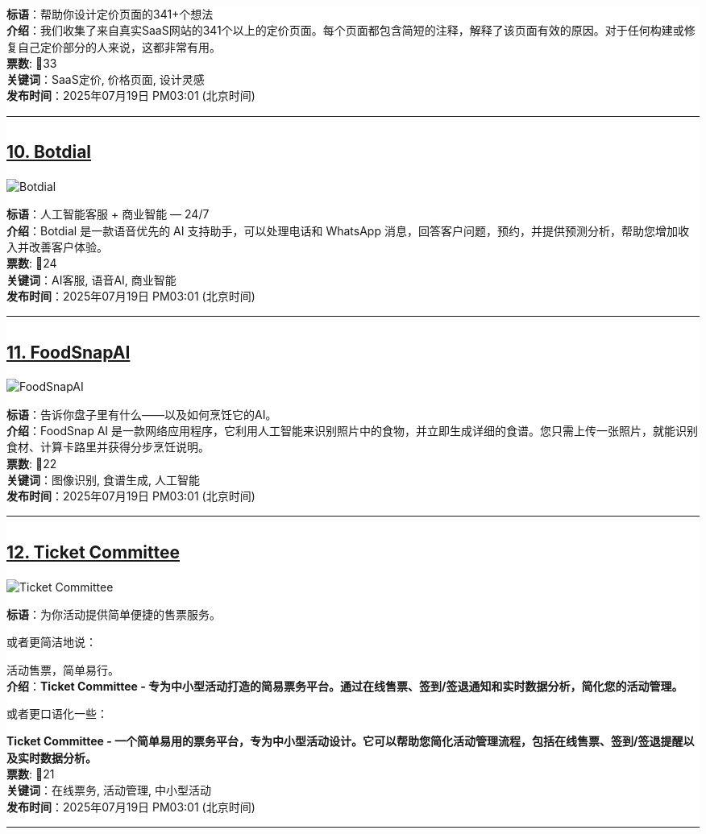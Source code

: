 **标语**：帮助你设计定价页面的341+个想法  
**介绍**：我们收集了来自真实SaaS网站的341个以上的定价页面。每个页面都包含简短的注释，解释了该页面有效的原因。对于任何构建或修复自己定价部分的人来说，这都非常有用。  
**票数**: 🔺33  
**关键词**：SaaS定价, 价格页面, 设计灵感  
**发布时间**：2025年07月19日 PM03:01 (北京时间)  

---

## [10. Botdial](https://www.producthunt.com/products/botdial?utm_campaign=producthunt-api&utm_medium=api-v2&utm_source=Application%3A+DailyHunter+%28ID%3A+140760%29)  
![Botdial](https://ph-files.imgix.net/6b70e5c7-741e-440e-acec-20f91fe1ba5b.png?auto=format&fit=crop&frame=1&h=512&w=1024)  

**标语**：人工智能客服 + 商业智能 — 24/7  
**介绍**：Botdial 是一款语音优先的 AI 支持助手，可以处理电话和 WhatsApp 消息，回答客户问题，预约，并提供预测分析，帮助您增加收入并改善客户体验。  
**票数**: 🔺24  
**关键词**：AI客服, 语音AI, 商业智能  
**发布时间**：2025年07月19日 PM03:01 (北京时间)  

---

## [11. FoodSnapAI](https://www.producthunt.com/products/foodsnapai?utm_campaign=producthunt-api&utm_medium=api-v2&utm_source=Application%3A+DailyHunter+%28ID%3A+140760%29)  
![FoodSnapAI](https://ph-files.imgix.net/001387f8-4fe4-47f8-9d42-3769a367b80b.png?auto=format&fit=crop&frame=1&h=512&w=1024)  

**标语**：告诉你盘子里有什么——以及如何烹饪它的AI。  
**介绍**：FoodSnap AI 是一款网络应用程序，它利用人工智能来识别照片中的食物，并立即生成详细的食谱。您只需上传一张照片，就能识别食材、计算卡路里并获得分步烹饪说明。  
**票数**: 🔺22  
**关键词**：图像识别, 食谱生成, 人工智能  
**发布时间**：2025年07月19日 PM03:01 (北京时间)  

---

## [12. Ticket Committee](https://www.producthunt.com/products/ticket-committee?utm_campaign=producthunt-api&utm_medium=api-v2&utm_source=Application%3A+DailyHunter+%28ID%3A+140760%29)  
![Ticket Committee](https://ph-files.imgix.net/587043f7-edf4-4851-b398-c7590549c2af.png?auto=format&fit=crop&frame=1&h=512&w=1024)  

**标语**：为你活动提供简单便捷的售票服务。

或者更简洁地说：

活动售票，简单易行。  
**介绍**：**Ticket Committee - 专为中小型活动打造的简易票务平台。通过在线售票、签到/签退通知和实时数据分析，简化您的活动管理。**

或者更口语化一些：

**Ticket Committee - 一个简单易用的票务平台，专为中小型活动设计。它可以帮助您简化活动管理流程，包括在线售票、签到/签退提醒以及实时数据分析。**  
**票数**: 🔺21  
**关键词**：在线票务, 活动管理, 中小型活动  
**发布时间**：2025年07月19日 PM03:01 (北京时间)  

---